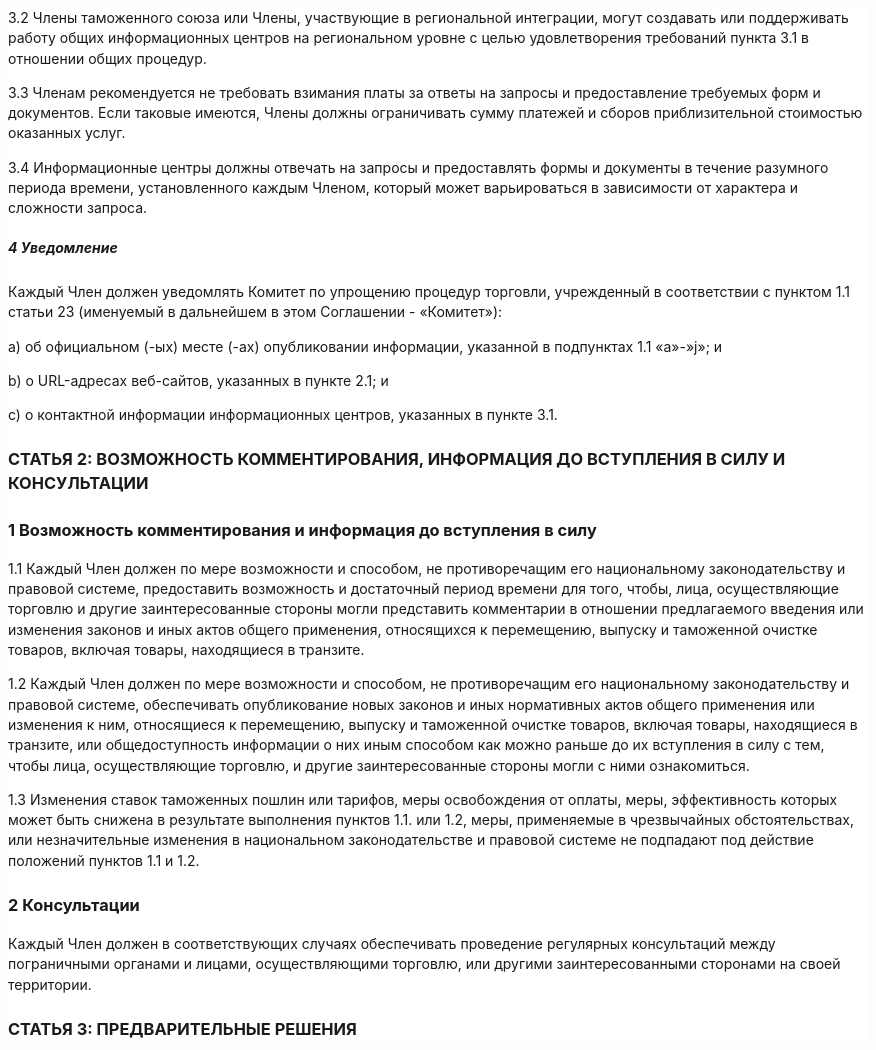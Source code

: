 3.2 Члены таможенного союза или Члены, участвующие в региональной интеграции, могут создавать или поддерживать работу общих информационных центров на региональном уровне с целью удовлетворения требований пункта 3.1 в отношении общих процедур.

3.3 Членам рекомендуется не требовать взимания платы за ответы на запросы и предоставление требуемых форм и документов. Если таковые имеются, Члены должны ограничивать сумму платежей и сборов приблизительной стоимостью оказанных услуг.

3.4 Информационные центры должны отвечать на запросы и предоставлять формы и документы в течение разумного периода времени, установленного каждым Членом, который может варьироваться в зависимости от характера и сложности запроса.

##### 4 Уведомление

Каждый Член должен уведомлять Комитет по упрощению процедур торговли, учрежденный в соответствии с пунктом 1.1 статьи 23 (именуемый в дальнейшем в этом Соглашении - «Комитет»):

a) об официальном (-ых) месте (-ах) опубликовании информации, указанной в подпунктах 1.1 «a»-»j»; и

b) о URL-адресах веб-сайтов, указанных в пункте 2.1; и

c) о контактной информации информационных центров, указанных в пункте 3.1.

### СТАТЬЯ 2: ВОЗМОЖНОСТЬ КОММЕНТИРОВАНИЯ, ИНФОРМАЦИЯ ДО ВСТУПЛЕНИЯ В СИЛУ И КОНСУЛЬТАЦИИ

### 1 Возможность комментирования и информация до вступления в силу

1.1 Каждый Член должен по мере возможности и способом, не противоречащим его национальному законодательству и правовой системе, предоставить возможность и достаточный период времени для того, чтобы, лица, осуществляющие торговлю и другие заинтересованные стороны могли представить комментарии в отношении предлагаемого введения или изменения законов и иных актов общего применения, относящихся к перемещению, выпуску и таможенной очистке товаров, включая товары, находящиеся в транзите.

1.2 Каждый Член должен по мере возможности и способом, не противоречащим его национальному законодательству и правовой системе, обеспечивать опубликование новых законов и иных нормативных актов общего применения или изменения к ним, относящиеся к перемещению, выпуску и таможенной очистке товаров, включая товары, находящиеся в транзите, или общедоступность информации о них иным способом как можно раньше до их вступления в силу с тем, чтобы лица, осуществляющие торговлю, и другие заинтересованные стороны могли с ними ознакомиться.

1.3 Изменения ставок таможенных пошлин или тарифов, меры освобождения от оплаты, меры, эффективность которых может быть снижена в результате выполнения пунктов 1.1. или 1.2, меры, применяемые в чрезвычайных обстоятельствах, или незначительные изменения в национальном законодательстве и правовой системе не подпадают под действие положений пунктов 1.1 и 1.2.

### 2 Консультации

Каждый Член должен в соответствующих случаях обеспечивать проведение регулярных консультаций между пограничными органами и лицами, осуществляющими торговлю, или другими заинтересованными сторонами на своей территории.

### СТАТЬЯ 3: ПРЕДВАРИТЕЛЬНЫЕ РЕШЕНИЯ

